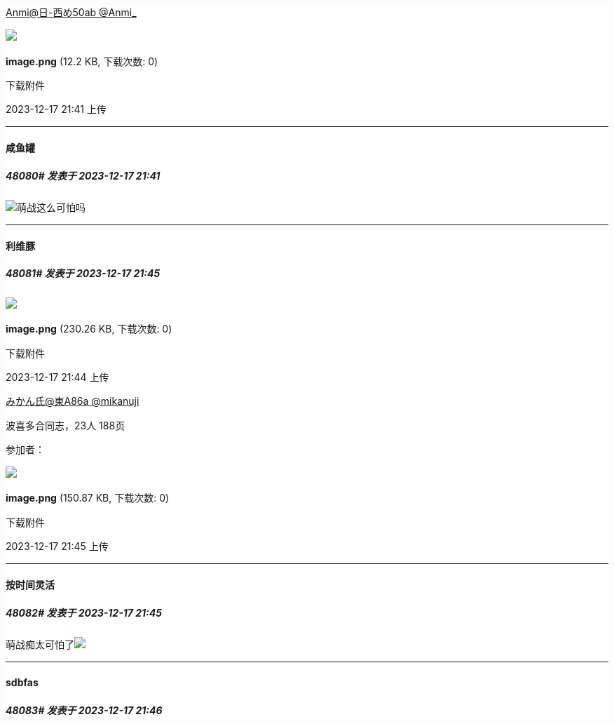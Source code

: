 [Anmi@日-西め50ab @Anmi_](https://twitter.com/Anmi_/status/1736363112885031414)

<img src="https://img.saraba1st.com/forum/202312/17/214140oykke3ztjk1b1295.png" referrerpolicy="no-referrer">

<strong>image.png</strong> (12.2 KB, 下载次数: 0)

下载附件

2023-12-17 21:41 上传

*****

####  咸鱼罐  
##### 48080#       发表于 2023-12-17 21:41

<img src="https://static.saraba1st.com/image/smiley/face2017/094.png" referrerpolicy="no-referrer">萌战这么可怕吗


*****

####  利维豚  
##### 48081#       发表于 2023-12-17 21:45

<img src="https://img.saraba1st.com/forum/202312/17/214414yig1tm528b2bze9c.png" referrerpolicy="no-referrer">

<strong>image.png</strong> (230.26 KB, 下载次数: 0)

下载附件

2023-12-17 21:44 上传

[みかん氏@東A86a @mikanuji](https://twitter.com/mikanuji/status/1736340876400771379)

波喜多合同志，23人 188页

参加者：

<img src="https://img.saraba1st.com/forum/202312/17/214519oty90ssfnor0yspy.png" referrerpolicy="no-referrer">

<strong>image.png</strong> (150.87 KB, 下载次数: 0)

下载附件

2023-12-17 21:45 上传

*****

####  按时间灵活  
##### 48082#       发表于 2023-12-17 21:45

萌战痴太可怕了<img src="https://static.saraba1st.com/image/smiley/face2017/076.png" referrerpolicy="no-referrer">

*****

####  sdbfas  
##### 48083#       发表于 2023-12-17 21:46
